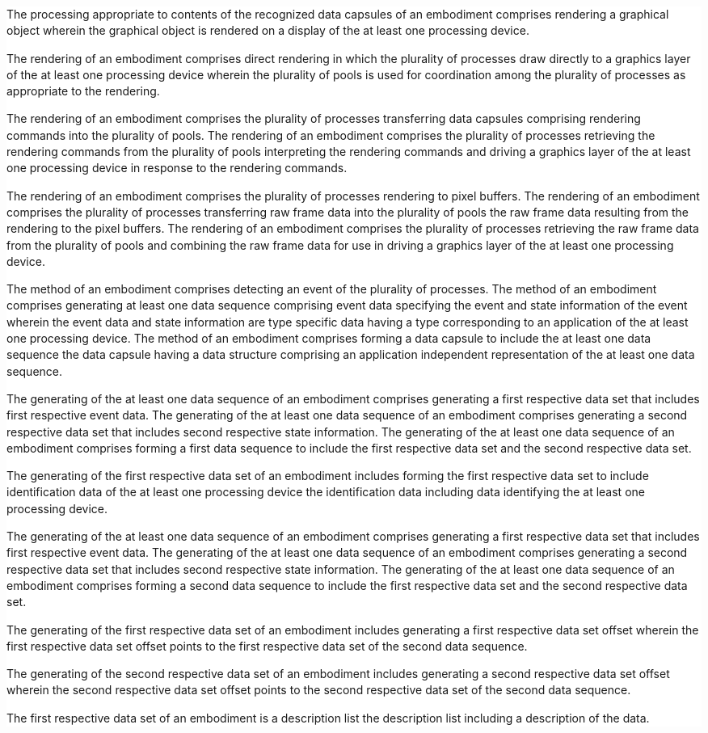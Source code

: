 The processing appropriate to contents of the recognized data capsules of an embodiment comprises rendering a graphical object wherein the graphical object is rendered on a display of the at least one processing device.

The rendering of an embodiment comprises direct rendering in which the plurality of processes draw directly to a graphics layer of the at least one processing device wherein the plurality of pools is used for coordination among the plurality of processes as appropriate to the rendering.

The rendering of an embodiment comprises the plurality of processes transferring data capsules comprising rendering commands into the plurality of pools. The rendering of an embodiment comprises the plurality of processes retrieving the rendering commands from the plurality of pools interpreting the rendering commands and driving a graphics layer of the at least one processing device in response to the rendering commands.

The rendering of an embodiment comprises the plurality of processes rendering to pixel buffers. The rendering of an embodiment comprises the plurality of processes transferring raw frame data into the plurality of pools the raw frame data resulting from the rendering to the pixel buffers. The rendering of an embodiment comprises the plurality of processes retrieving the raw frame data from the plurality of pools and combining the raw frame data for use in driving a graphics layer of the at least one processing device.

The method of an embodiment comprises detecting an event of the plurality of processes. The method of an embodiment comprises generating at least one data sequence comprising event data specifying the event and state information of the event wherein the event data and state information are type specific data having a type corresponding to an application of the at least one processing device. The method of an embodiment comprises forming a data capsule to include the at least one data sequence the data capsule having a data structure comprising an application independent representation of the at least one data sequence.

The generating of the at least one data sequence of an embodiment comprises generating a first respective data set that includes first respective event data. The generating of the at least one data sequence of an embodiment comprises generating a second respective data set that includes second respective state information. The generating of the at least one data sequence of an embodiment comprises forming a first data sequence to include the first respective data set and the second respective data set.

The generating of the first respective data set of an embodiment includes forming the first respective data set to include identification data of the at least one processing device the identification data including data identifying the at least one processing device.

The generating of the at least one data sequence of an embodiment comprises generating a first respective data set that includes first respective event data. The generating of the at least one data sequence of an embodiment comprises generating a second respective data set that includes second respective state information. The generating of the at least one data sequence of an embodiment comprises forming a second data sequence to include the first respective data set and the second respective data set.

The generating of the first respective data set of an embodiment includes generating a first respective data set offset wherein the first respective data set offset points to the first respective data set of the second data sequence.

The generating of the second respective data set of an embodiment includes generating a second respective data set offset wherein the second respective data set offset points to the second respective data set of the second data sequence.

The first respective data set of an embodiment is a description list the description list including a description of the data.
